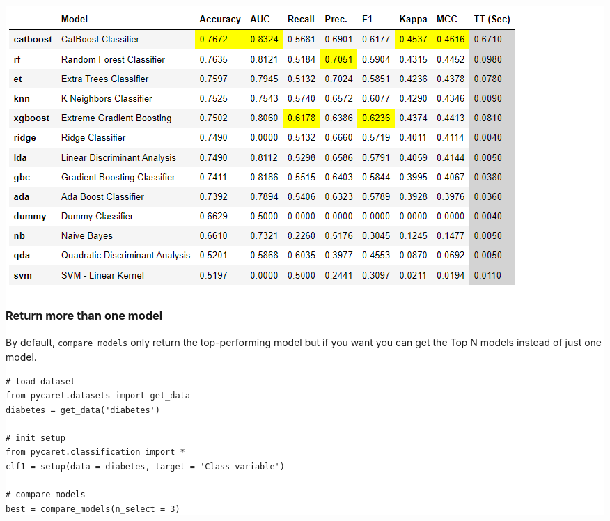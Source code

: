 ![Output from compare\_models(exclude = \['lr', 'dt', 'lightgbm'\])](<../../.gitbook/assets/image (545).png>)

### Return more than one model

By default, `compare_models` only return the top-performing model but if you want you can get the Top N models instead of just one model.&#x20;

```
# load dataset
from pycaret.datasets import get_data
diabetes = get_data('diabetes')

# init setup
from pycaret.classification import *
clf1 = setup(data = diabetes, target = 'Class variable')

# compare models
best = compare_models(n_select = 3)
```
